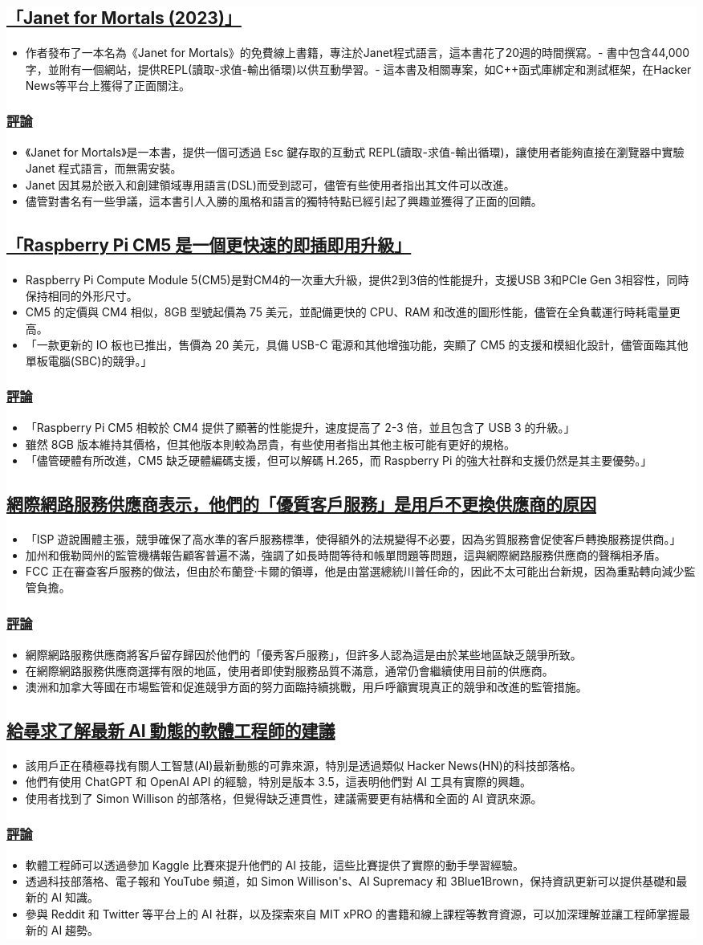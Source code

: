 ## [「Janet for Mortals (2023)」](https://ianthehenry.com/posts/janet-for-mortals/)

- 作者發布了一本名為《Janet for Mortals》的免費線上書籍，專注於Janet程式語言，這本書花了20週的時間撰寫。- 書中包含44,000字，並附有一個網站，提供REPL(讀取-求值-輸出循環)以供互動學習。- 這本書及相關專案，如C++函式庫綁定和測試框架，在Hacker News等平台上獲得了正面關注。

### [評論](https://news.ycombinator.com/item?id=42253241)

- 《Janet for Mortals》是一本書，提供一個可透過 Esc 鍵存取的互動式 REPL(讀取-求值-輸出循環)，讓使用者能夠直接在瀏覽器中實驗 Janet 程式語言，而無需安裝。
- Janet 因其易於嵌入和創建領域專用語言(DSL)而受到認可，儘管有些使用者指出其文件可以改進。
- 儘管對書名有一些爭議，這本書引人入勝的風格和語言的獨特特點已經引起了興趣並獲得了正面的回饋。

## [「Raspberry Pi CM5 是一個更快速的即插即用升級」](https://www.jeffgeerling.com/blog/2024/raspberry-pi-cm5-2-3x-faster-drop-upgrade-mostly)

- Raspberry Pi Compute Module 5(CM5)是對CM4的一次重大升級，提供2到3倍的性能提升，支援USB 3和PCIe Gen 3相容性，同時保持相同的外形尺寸。
- CM5 的定價與 CM4 相似，8GB 型號起價為 75 美元，並配備更快的 CPU、RAM 和改進的圖形性能，儘管在全負載運行時耗電量更高。
- 「一款更新的 IO 板也已推出，售價為 20 美元，具備 USB-C 電源和其他增強功能，突顯了 CM5 的支援和模組化設計，儘管面臨其他單板電腦(SBC)的競爭。」

### [評論](https://news.ycombinator.com/item?id=42254379)

- 「Raspberry Pi CM5 相較於 CM4 提供了顯著的性能提升，速度提高了 2-3 倍，並且包含了 USB 3 的升級。」
- 雖然 8GB 版本維持其價格，但其他版本則較為昂貴，有些使用者指出其他主板可能有更好的規格。
- 「儘管硬體有所改進，CM5 缺乏硬體編碼支援，但可以解碼 H.265，而 Raspberry Pi 的強大社群和支援仍然是其主要優勢。」

## [網際網路服務供應商表示，他們的「優質客戶服務」是用戶不更換供應商的原因](https://arstechnica.com/tech-policy/2024/11/isps-say-their-excellent-customer-service-is-why-users-dont-switch-providers/)

- 「ISP 遊說團體主張，競爭確保了高水準的客戶服務標準，使得額外的法規變得不必要，因為劣質服務會促使客戶轉換服務提供商。」
- 加州和俄勒岡州的監管機構報告顧客普遍不滿，強調了如長時間等待和帳單問題等問題，這與網際網路服務供應商的聲稱相矛盾。
- FCC 正在審查客戶服務的做法，但由於布蘭登·卡爾的領導，他是由當選總統川普任命的，因此不太可能出台新規，因為重點轉向減少監管負擔。

### [評論](https://news.ycombinator.com/item?id=42251564)

- 網際網路服務供應商將客戶留存歸因於他們的「優秀客戶服務」，但許多人認為這是由於某些地區缺乏競爭所致。
- 在網際網路服務供應商選擇有限的地區，使用者即使對服務品質不滿意，通常仍會繼續使用目前的供應商。
- 澳洲和加拿大等國在市場監管和促進競爭方面的努力面臨持續挑戰，用戶呼籲實現真正的競爭和改進的監管措施。

## [給尋求了解最新 AI 動態的軟體工程師的建議](https://news.ycombinator.com/item?id=42256093)

- 該用戶正在積極尋找有關人工智慧(AI)最新動態的可靠來源，特別是透過類似 Hacker News(HN)的科技部落格。
- 他們有使用 ChatGPT 和 OpenAI API 的經驗，特別是版本 3.5，這表明他們對 AI 工具有實際的興趣。
- 使用者找到了 Simon Willison 的部落格，但覺得缺乏連貫性，建議需要更有結構和全面的 AI 資訊來源。

### [評論](https://news.ycombinator.com/item?id=42256093)

- 軟體工程師可以透過參加 Kaggle 比賽來提升他們的 AI 技能，這些比賽提供了實際的動手學習經驗。
- 透過科技部落格、電子報和 YouTube 頻道，如 Simon Willison's、AI Supremacy 和 3Blue1Brown，保持資訊更新可以提供基礎和最新的 AI 知識。
- 參與 Reddit 和 Twitter 等平台上的 AI 社群，以及探索來自 MIT xPRO 的書籍和線上課程等教育資源，可以加深理解並讓工程師掌握最新的 AI 趨勢。
